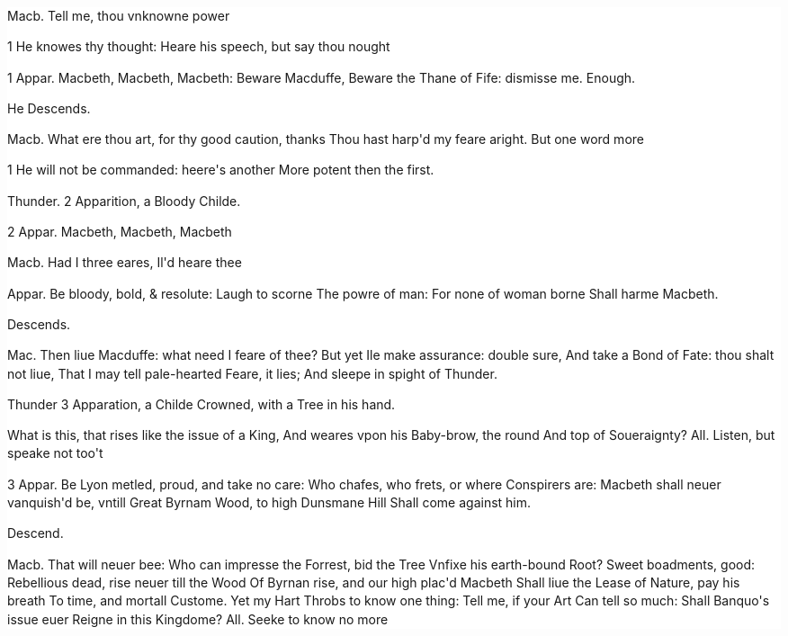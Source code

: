 Macb. Tell me, thou vnknowne power

1 He knowes thy thought:
Heare his speech, but say thou nought

1 Appar. Macbeth, Macbeth, Macbeth:
Beware Macduffe,
Beware the Thane of Fife: dismisse me. Enough.

He Descends.

Macb. What ere thou art, for thy good caution, thanks
Thou hast harp'd my feare aright. But one word more

1 He will not be commanded: heere's another
More potent then the first.

Thunder. 2 Apparition, a Bloody Childe.

2 Appar. Macbeth, Macbeth, Macbeth

Macb. Had I three eares, Il'd heare thee

Appar. Be bloody, bold, & resolute:
Laugh to scorne
The powre of man: For none of woman borne
Shall harme Macbeth.

Descends.

Mac. Then liue Macduffe: what need I feare of thee?
But yet Ile make assurance: double sure,
And take a Bond of Fate: thou shalt not liue,
That I may tell pale-hearted Feare, it lies;
And sleepe in spight of Thunder.

Thunder 3 Apparation, a Childe Crowned, with a Tree in his hand.

What is this, that rises like the issue of a King,
And weares vpon his Baby-brow, the round
And top of Soueraignty?
All. Listen, but speake not too't

3 Appar. Be Lyon metled, proud, and take no care:
Who chafes, who frets, or where Conspirers are:
Macbeth shall neuer vanquish'd be, vntill
Great Byrnam Wood, to high Dunsmane Hill
Shall come against him.

Descend.

Macb. That will neuer bee:
Who can impresse the Forrest, bid the Tree
Vnfixe his earth-bound Root? Sweet boadments, good:
Rebellious dead, rise neuer till the Wood
Of Byrnan rise, and our high plac'd Macbeth
Shall liue the Lease of Nature, pay his breath
To time, and mortall Custome. Yet my Hart
Throbs to know one thing: Tell me, if your Art
Can tell so much: Shall Banquo's issue euer
Reigne in this Kingdome?
All. Seeke to know no more
